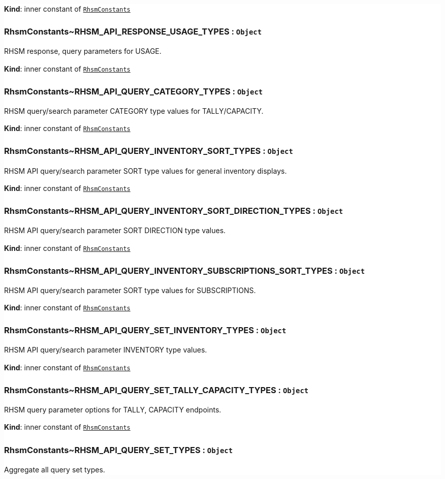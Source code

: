 **Kind**: inner constant of [<code>RhsmConstants</code>](#Rhsm.module_RhsmConstants)  
<a name="Rhsm.module_RhsmConstants..RHSM_API_RESPONSE_USAGE_TYPES"></a>

### RhsmConstants~RHSM\_API\_RESPONSE\_USAGE\_TYPES : <code>Object</code>
RHSM response, query parameters for USAGE.

**Kind**: inner constant of [<code>RhsmConstants</code>](#Rhsm.module_RhsmConstants)  
<a name="Rhsm.module_RhsmConstants..RHSM_API_QUERY_CATEGORY_TYPES"></a>

### RhsmConstants~RHSM\_API\_QUERY\_CATEGORY\_TYPES : <code>Object</code>
RHSM query/search parameter CATEGORY type values for TALLY/CAPACITY.

**Kind**: inner constant of [<code>RhsmConstants</code>](#Rhsm.module_RhsmConstants)  
<a name="Rhsm.module_RhsmConstants..RHSM_API_QUERY_INVENTORY_SORT_TYPES"></a>

### RhsmConstants~RHSM\_API\_QUERY\_INVENTORY\_SORT\_TYPES : <code>Object</code>
RHSM API query/search parameter SORT type values for general inventory displays.

**Kind**: inner constant of [<code>RhsmConstants</code>](#Rhsm.module_RhsmConstants)  
<a name="Rhsm.module_RhsmConstants..RHSM_API_QUERY_INVENTORY_SORT_DIRECTION_TYPES"></a>

### RhsmConstants~RHSM\_API\_QUERY\_INVENTORY\_SORT\_DIRECTION\_TYPES : <code>Object</code>
RHSM API query/search parameter SORT DIRECTION type values.

**Kind**: inner constant of [<code>RhsmConstants</code>](#Rhsm.module_RhsmConstants)  
<a name="Rhsm.module_RhsmConstants..RHSM_API_QUERY_INVENTORY_SUBSCRIPTIONS_SORT_TYPES"></a>

### RhsmConstants~RHSM\_API\_QUERY\_INVENTORY\_SUBSCRIPTIONS\_SORT\_TYPES : <code>Object</code>
RHSM API query/search parameter SORT type values for SUBSCRIPTIONS.

**Kind**: inner constant of [<code>RhsmConstants</code>](#Rhsm.module_RhsmConstants)  
<a name="Rhsm.module_RhsmConstants..RHSM_API_QUERY_SET_INVENTORY_TYPES"></a>

### RhsmConstants~RHSM\_API\_QUERY\_SET\_INVENTORY\_TYPES : <code>Object</code>
RHSM API query/search parameter INVENTORY type values.

**Kind**: inner constant of [<code>RhsmConstants</code>](#Rhsm.module_RhsmConstants)  
<a name="Rhsm.module_RhsmConstants..RHSM_API_QUERY_SET_TALLY_CAPACITY_TYPES"></a>

### RhsmConstants~RHSM\_API\_QUERY\_SET\_TALLY\_CAPACITY\_TYPES : <code>Object</code>
RHSM query parameter options for TALLY, CAPACITY endpoints.

**Kind**: inner constant of [<code>RhsmConstants</code>](#Rhsm.module_RhsmConstants)  
<a name="Rhsm.module_RhsmConstants..RHSM_API_QUERY_SET_TYPES"></a>

### RhsmConstants~RHSM\_API\_QUERY\_SET\_TYPES : <code>Object</code>
Aggregate all query set types.
